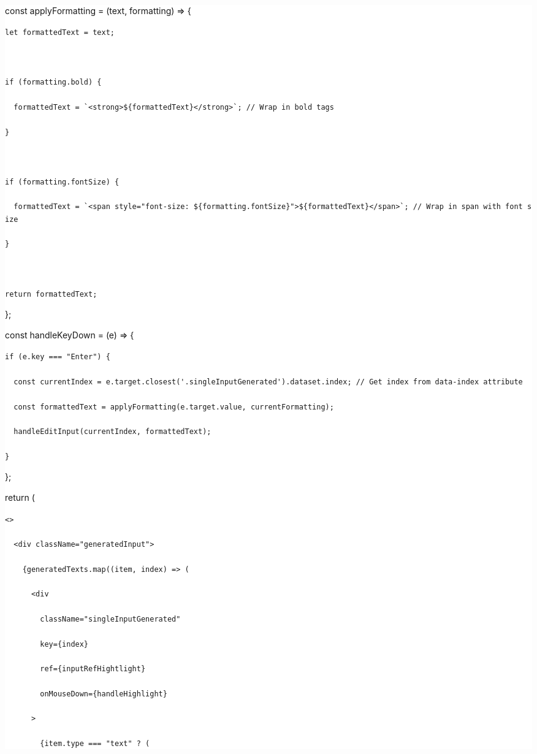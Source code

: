   const applyFormatting = (text, formatting) => {

    let formattedText = text;



    if (formatting.bold) {

      formattedText = `<strong>${formattedText}</strong>`; // Wrap in bold tags

    }



    if (formatting.fontSize) {

      formattedText = `<span style="font-size: ${formatting.fontSize}">${formattedText}</span>`; // Wrap in span with font size

    }



    return formattedText;

  };



  const handleKeyDown = (e) => {

    if (e.key === "Enter") {

      const currentIndex = e.target.closest('.singleInputGenerated').dataset.index; // Get index from data-index attribute

      const formattedText = applyFormatting(e.target.value, currentFormatting);

      handleEditInput(currentIndex, formattedText);

    }

  };



  return (

    <>

      <div className="generatedInput">

        {generatedTexts.map((item, index) => (

          <div

            className="singleInputGenerated"

            key={index}

            ref={inputRefHightlight}

            onMouseDown={handleHighlight}

          >

            {item.type === "text" ? (
